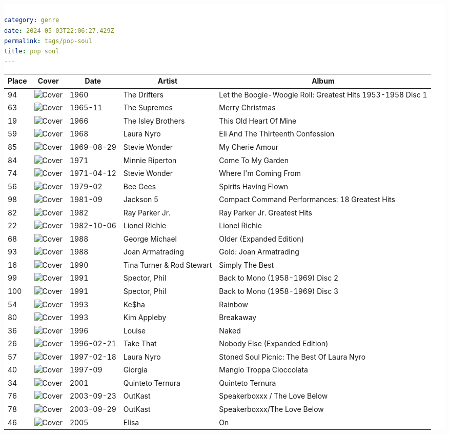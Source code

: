 ```yaml
---
category: genre
date: 2024-05-03T22:06:27.429Z
permalink: tags/pop-soul
title: pop soul
---
```


| Place | Cover | Date | Artist | Album |
|---|---|---|---|---|
| 94 | ![Cover](https://i.discogs.com/0K6pKre0wYJ36nM_N9K4kUK6kAg9-8_TkUbiIaHvP2g/rs:fit/g:sm/q:40/h:150/w:150/czM6Ly9kaXNjb2dz/LWRhdGFiYXNlLWlt/YWdlcy9SLTQ0ODQw/NzMtMTUyNjE1MDA1/Mi02NDIzLmpwZWc.jpeg) | 1960 | The Drifters | Let the Boogie-Woogie Roll: Greatest Hits 1953-1958 Disc 1 |
| 63 | ![Cover](https://i.discogs.com/2UMxNLyKpD3hEyORUUtTwXPNZtIdN8DXRCzUf9fufxU/rs:fit/g:sm/q:40/h:150/w:150/czM6Ly9kaXNjb2dz/LWRhdGFiYXNlLWlt/YWdlcy9SLTI1Nzc1/MzgtMTI5MTQ4MTQ5/MC5qcGVn.jpeg) | 1965-11 | The Supremes | Merry Christmas |
| 19 | ![Cover](https://i.discogs.com/23hZV5pvJCYVolkMwHS8VdrJ8mwv7aPLmdiM8ZszeOc/rs:fit/g:sm/q:40/h:150/w:150/czM6Ly9kaXNjb2dz/LWRhdGFiYXNlLWlt/YWdlcy9SLTI2NTI3/Ni0xMzAwNTk2ODc3/LmpwZWc.jpeg) | 1966 | The Isley Brothers | This Old Heart Of Mine |
| 59 | ![Cover](http://coverartarchive.org/release/475ef81f-3cff-47ad-becf-f4d5c32b2d99/23107253818-250.jpg) | 1968 | Laura Nyro | Eli And The Thirteenth Confession |
| 85 | ![Cover](https://i.discogs.com/ts1ZdKtq3QMJMr5JetUTuE5-ShmU0-W604reuP12VO4/rs:fit/g:sm/q:40/h:150/w:150/czM6Ly9kaXNjb2dz/LWRhdGFiYXNlLWlt/YWdlcy9SLTE3MTA4/MTgtMTYyMTk2MzAx/Ni0zMDc2LmpwZWc.jpeg) | 1969-08-29 | Stevie Wonder | My Cherie Amour |
| 84 | ![Cover](https://i.discogs.com/Dt4lmizZPa-AyOhl8nvEe-hiufi7PQMBPOnO5Ppghs8/rs:fit/g:sm/q:40/h:150/w:150/czM6Ly9kaXNjb2dz/LWRhdGFiYXNlLWlt/YWdlcy9SLTMyNjI0/MjEtMTMyMjg5NTI0/MS5qcGVn.jpeg) | 1971 | Minnie Riperton | Come To My Garden |
| 74 | ![Cover](https://i.discogs.com/UV6N4Wi9EnVGdSZEliFDf2CrYLRzYc_4Vd6qCDxdlI8/rs:fit/g:sm/q:40/h:150/w:150/czM6Ly9kaXNjb2dz/LWRhdGFiYXNlLWlt/YWdlcy9SLTU1NTc0/MS0xNDkzMDM2NTg2/LTM1NjEuanBlZw.jpeg) | 1971-04-12 | Stevie Wonder | Where I'm Coming From |
| 56 | ![Cover](http://coverartarchive.org/release/505dbec9-1aae-458c-abdb-bc5bc6743ed0/19255452633-250.jpg) | 1979-02 | Bee Gees | Spirits Having Flown |
| 98 | ![Cover](https://i.discogs.com/VwuDpARTPqrjTtwNuHF_AjgcRqs4ZuQJEJ3Z29i5IPI/rs:fit/g:sm/q:40/h:150/w:150/czM6Ly9kaXNjb2dz/LWRhdGFiYXNlLWlt/YWdlcy9SLTE1NzEx/MjYtMTQ0MzcwNDU0/Ni02NDA3LmpwZWc.jpeg) | 1981-09 | Jackson 5 | Compact Command Performances: 18 Greatest Hits |
| 82 | ![Cover](https://i.discogs.com/aMnFp7ITPzBYXOJRuK_BV7KjaFdgL3u6V2dwbnOG8kc/rs:fit/g:sm/q:40/h:150/w:150/czM6Ly9kaXNjb2dz/LWRhdGFiYXNlLWlt/YWdlcy9SLTQ3ODY5/NTMtMTM3NTUxOTM4/MC0yMjI3LmpwZWc.jpeg) | 1982 | Ray Parker Jr. | Ray Parker Jr. Greatest Hits |
| 22 | ![Cover](https://lastfm.freetls.fastly.net/i/u/34s/c7ffe64829d12551ba606bd7d66d5fb1.png) | 1982-10-06 | Lionel Richie | Lionel Richie |
| 68 | ![Cover](https://i.discogs.com/aNIY8hm2wZvpRmiZcnwbpMq3KzyAJ8x5K3-xn3FOVdY/rs:fit/g:sm/q:40/h:150/w:150/czM6Ly9kaXNjb2dz/LWRhdGFiYXNlLWlt/YWdlcy9SLTk0Mzgz/MC0xMzYwMDA4OTA0/LTIwODUuanBlZw.jpeg) | 1988 | George Michael | Older (Expanded Edition) |
| 93 | ![Cover](https://i.discogs.com/gozevmOk0qNHAkZsiOg3fnq5mHGEmCeUJ4ejgV44bRo/rs:fit/g:sm/q:40/h:150/w:150/czM6Ly9kaXNjb2dz/LWRhdGFiYXNlLWlt/YWdlcy9SLTM3MTk3/My0xMjU0NDg1Nzky/LmpwZWc.jpeg) | 1988 | Joan Armatrading | Gold: Joan Armatrading |
| 16 | ![Cover](https://i.discogs.com/HxHtN6M4j4RfpbtTy3h8jpe29NnyHD-9ioGt6L9AH6k/rs:fit/g:sm/q:40/h:150/w:150/czM6Ly9kaXNjb2dz/LWRhdGFiYXNlLWlt/YWdlcy9SLTgyNjI1/Ni0xNDc3MTM4MTQy/LTk5ODcuanBlZw.jpeg) | 1990 | Tina Turner &amp; Rod Stewart | Simply The Best |
| 99 | ![Cover](https://i.discogs.com/V_zLoxXx8ltWMGhPTJxN1Sk65OdH9wCcl1pIzdzp4XQ/rs:fit/g:sm/q:40/h:150/w:150/czM6Ly9kaXNjb2dz/LWRhdGFiYXNlLWlt/YWdlcy9SLTY1Nzcy/NC0xMTgxODk5NTQ3/LmpwZWc.jpeg) | 1991 | Spector, Phil | Back to Mono (1958-1969) Disc 2 |
| 100 | ![Cover](https://i.discogs.com/V_zLoxXx8ltWMGhPTJxN1Sk65OdH9wCcl1pIzdzp4XQ/rs:fit/g:sm/q:40/h:150/w:150/czM6Ly9kaXNjb2dz/LWRhdGFiYXNlLWlt/YWdlcy9SLTY1Nzcy/NC0xMTgxODk5NTQ3/LmpwZWc.jpeg) | 1991 | Spector, Phil | Back to Mono (1958-1969) Disc 3 |
| 54 | ![Cover](https://lastfm.freetls.fastly.net/i/u/34s/2c36c29597ee740cb3127ebe16aa6a91.png) | 1993 | Ke$ha | Rainbow |
| 80 | ![Cover](https://i.discogs.com/tIqwoW7Jl3Oz685QDjOC4mbw3Km35OrYMwcERspzNBg/rs:fit/g:sm/q:40/h:150/w:150/czM6Ly9kaXNjb2dz/LWRhdGFiYXNlLWlt/YWdlcy9SLTk2NjM0/NS0xNTIxMTYwODE4/LTE3MzUuanBlZw.jpeg) | 1993 | Kim Appleby | Breakaway |
| 36 | ![Cover](http://coverartarchive.org/release/c911e19c-df8c-4ada-b600-8031f76a98c1/32199467383-250.jpg) | 1996 | Louise | Naked |
| 26 | ![Cover](https://i.discogs.com/OwPq0XBNtZutyTdouRszdG_nz4f9aDJhry8BXl31chg/rs:fit/g:sm/q:40/h:150/w:150/czM6Ly9kaXNjb2dz/LWRhdGFiYXNlLWlt/YWdlcy9SLTM3MzEw/MTMtMTM0MjA5NzI1/NS03MDUwLmpwZWc.jpeg) | 1996-02-21 | Take That | Nobody Else (Expanded Edition) |
| 57 | ![Cover](http://coverartarchive.org/release/b293737f-ef60-43d1-ae50-b05cd443a214/18975729929-250.jpg) | 1997-02-18 | Laura Nyro | Stoned Soul Picnic: The Best Of Laura Nyro |
| 40 | ![Cover](http://coverartarchive.org/release/4931e1b1-e533-42f0-b161-f163c58d8593/6217867298-250.jpg) | 1997-09 | Giorgia | Mangio Troppa Cioccolata |
| 34 | ![Cover](https://i.discogs.com/70zBmC6TSUPdvaiKIcJx20UybxWgKPc0ad-ydvQkwBs/rs:fit/g:sm/q:40/h:150/w:150/czM6Ly9kaXNjb2dz/LWRhdGFiYXNlLWlt/YWdlcy9SLTQwOTE5/NDQtMTM1NDk3Mjk2/NC05MTEzLmpwZWc.jpeg) | 2001 | Quinteto Ternura | Quinteto Ternura |
| 76 | ![Cover](http://coverartarchive.org/release/d2797529-2448-413d-80c2-1fdba20afb5b/23188699463-250.jpg) | 2003-09-23 | OutKast | Speakerboxxx / The Love Below |
| 78 | ![Cover](https://i.discogs.com/76U9vtoCQJNTGE_PXdz8CyG-eqLoo8u08LW1R_qwH5s/rs:fit/g:sm/q:40/h:150/w:150/czM6Ly9kaXNjb2dz/LWRhdGFiYXNlLWlt/YWdlcy9SLTIzMTY0/OS0xNDk5NDY1NTcx/LTE3OTkuanBlZw.jpeg) | 2003-09-29 | OutKast | Speakerboxxx/The Love Below |
| 46 | ![Cover](https://i.discogs.com/qE4JksV6qJn9pA-w5Bv36PAvPeJ_UanzGPHV_wSKbSc/rs:fit/g:sm/q:40/h:150/w:150/czM6Ly9kaXNjb2dz/LWRhdGFiYXNlLWlt/YWdlcy9SLTgzMDQw/OTgtMTU2MzgyNTMz/MS00MTc0LnBuZw.jpeg) | 2005 | Elisa | On |